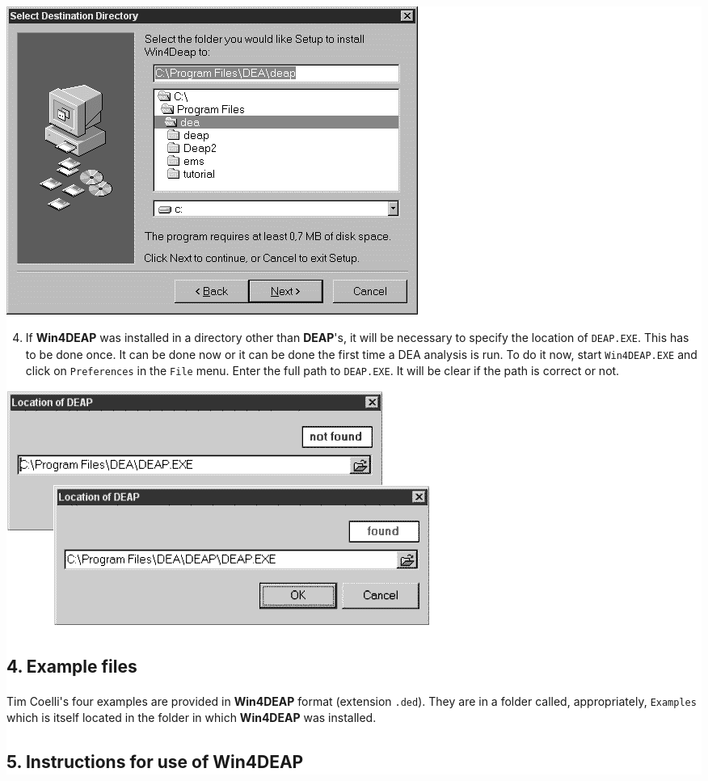 ![](../img/install1.png)

4. If **Win4DEAP** was installed in a directory other than **DEAP**'s, it will be necessary to specify the location of `DEAP.EXE`. This has to be done once. It can be done now or it can be done the first time a DEA analysis is run. To do it now, start `Win4DEAP.EXE` and click on `Preferences` in the `File` menu. Enter the full path to `DEAP.EXE`. It will be clear if the path is correct or not.

![](../img/location1.png)


## 4. Example files

Tim Coelli's four examples are provided in **Win4DEAP** format (extension `.ded`). They are in a folder called, appropriately, `Examples` which is itself located in the folder in which **Win4DEAP** was installed.

## 5. Instructions for use of **Win4DEAP**
